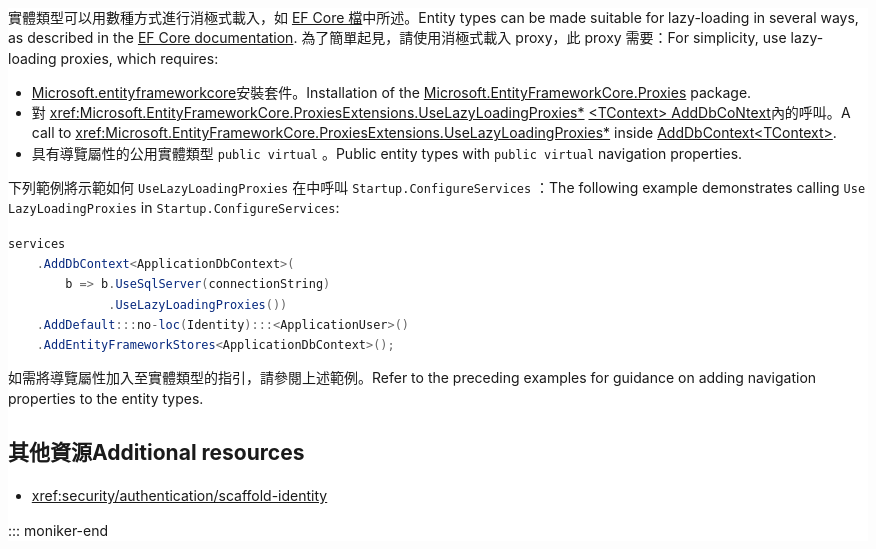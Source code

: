 <span data-ttu-id="b90c2-282">實體類型可以用數種方式進行消極式載入，如 [EF Core 檔](/ef/core/querying/related-data#lazy-loading)中所述。</span><span class="sxs-lookup"><span data-stu-id="b90c2-282">Entity types can be made suitable for lazy-loading in several ways, as described in the [EF Core documentation](/ef/core/querying/related-data#lazy-loading).</span></span> <span data-ttu-id="b90c2-283">為了簡單起見，請使用消極式載入 proxy，此 proxy 需要：</span><span class="sxs-lookup"><span data-stu-id="b90c2-283">For simplicity, use lazy-loading proxies, which requires:</span></span>

* <span data-ttu-id="b90c2-284">[Microsoft.entityframeworkcore](https://www.nuget.org/packages/Microsoft.EntityFrameworkCore.Proxies/)安裝套件。</span><span class="sxs-lookup"><span data-stu-id="b90c2-284">Installation of the [Microsoft.EntityFrameworkCore.Proxies](https://www.nuget.org/packages/Microsoft.EntityFrameworkCore.Proxies/) package.</span></span>
* <span data-ttu-id="b90c2-285">對 <xref:Microsoft.EntityFrameworkCore.ProxiesExtensions.UseLazyLoadingProxies*> [ \<TContext> AddDbCoNtext](/dotnet/api/microsoft.extensions.dependencyinjection.entityframeworkservicecollectionextensions.adddbcontext)內的呼叫。</span><span class="sxs-lookup"><span data-stu-id="b90c2-285">A call to <xref:Microsoft.EntityFrameworkCore.ProxiesExtensions.UseLazyLoadingProxies*> inside [AddDbContext\<TContext>](/dotnet/api/microsoft.extensions.dependencyinjection.entityframeworkservicecollectionextensions.adddbcontext).</span></span>
* <span data-ttu-id="b90c2-286">具有導覽屬性的公用實體類型 `public virtual` 。</span><span class="sxs-lookup"><span data-stu-id="b90c2-286">Public entity types with `public virtual` navigation properties.</span></span>

<span data-ttu-id="b90c2-287">下列範例將示範如何 `UseLazyLoadingProxies` 在中呼叫 `Startup.ConfigureServices` ：</span><span class="sxs-lookup"><span data-stu-id="b90c2-287">The following example demonstrates calling `UseLazyLoadingProxies` in `Startup.ConfigureServices`:</span></span>

```csharp
services
    .AddDbContext<ApplicationDbContext>(
        b => b.UseSqlServer(connectionString)
              .UseLazyLoadingProxies())
    .AddDefault:::no-loc(Identity):::<ApplicationUser>()
    .AddEntityFrameworkStores<ApplicationDbContext>();
```

<span data-ttu-id="b90c2-288">如需將導覽屬性加入至實體類型的指引，請參閱上述範例。</span><span class="sxs-lookup"><span data-stu-id="b90c2-288">Refer to the preceding examples for guidance on adding navigation properties to the entity types.</span></span>

## <a name="additional-resources"></a><span data-ttu-id="b90c2-289">其他資源</span><span class="sxs-lookup"><span data-stu-id="b90c2-289">Additional resources</span></span>

* <xref:security/authentication/scaffold-identity>

::: moniker-end
